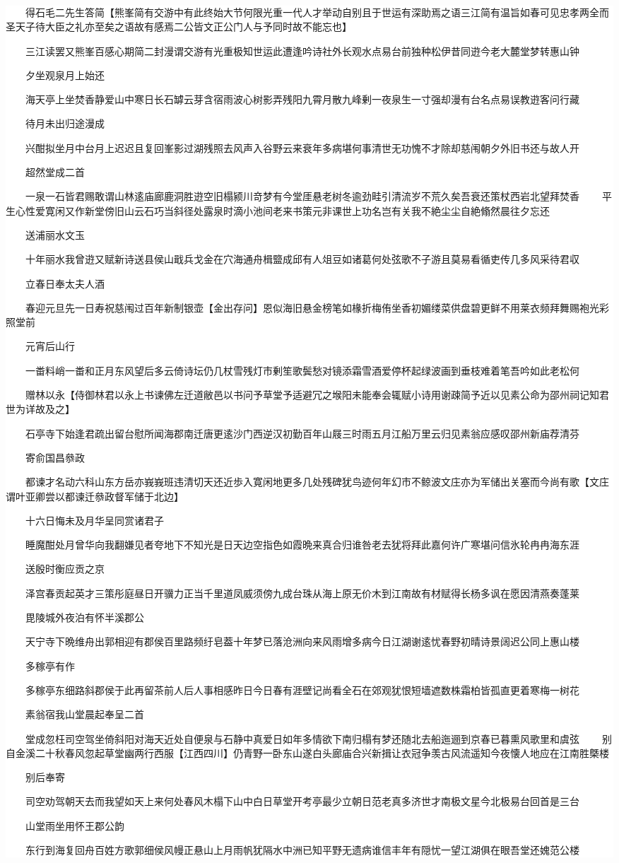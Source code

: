 　　得石毛二先生答简【熊峯简有交游中有此终始大节何限光重一代人才举动自别且于世运有深助焉之语三江简有温旨如春可见忠孝两全而圣天子待大臣之礼亦至矣之语故有感焉二公皆文正公门人与予同时故不能忘也】

　　三江读罢又熊峯百感心期简二封漫谓交游有光重极知世运此遭逢吟诗社外长观水点易台前独种松伊昔同逰今老大麓堂梦转惠山钟

　　夕坐观泉月上始还

　　海天亭上坐焚香静爱山中寒日长石罅云芽含宿雨波心树影弄残阳九霄月散九峰剰一夜泉生一寸强却漫有台名点易误教逰客问行藏

　　待月未出归途漫成

　　兴酣拟坐月中台月上迟迟且复回峯影过湖残照去风声入谷野云来衰年多病堪何事清世无功愧不才除却慈闱朝夕外旧书还与故人开

　　超然堂成二首

　　一泉一石皆君赐敢谓山林逺庙廊鹿洞胜逰空旧榻颍川竒梦有今堂厓悬老树冬逾劲畦引清流岁不荒久矣吾衰还策杖西岩北望拜焚香
　　平生心性爱寛闲又作新堂傍旧山云石巧当斜径处露泉时滴小池间老来书策元非课世上功名岂有关我不絶尘尘自絶翛然晨往夕忘还

　　送浦丽水文玉

　　十年丽水我曾逰又赋新诗送县侯山戢兵戈金在穴海通舟楫盬成邱有人俎豆如诸葛何处弦歌不子游且莫易看循吏传几多风采待君収

　　立春日奉太夫人酒

　　春迎元旦先一日寿祝慈闱过百年新制银壶【金出存问】恩似海旧悬金榜笔如椽折梅侑坐香初媚缕菜供盘碧更鲜不用莱衣频拜舞赐袍光彩照堂前

　　元宵后山行

　　一畨料峭一畨和正月东风望后多云倚诗坛仍几杖雪残灯市剰笙歌鬓愁对镜添霜雪酒爱停杯起绿波画到垂枝难着笔吾吟如此老松何

　　赠林以永【侍御林君以永上书谏佛左迁道敝邑以书问予草堂予适避冗之堠阳未能奉会辄赋小诗用谢疎简予近以见素公命为邵州祠记知君世为详故及之】

　　石亭寺下始逢君疏出留台慰所闻海郡南迁唐更逺沙门西逆汉初勤百年山屐三时雨五月江船万里云归见素翁应感叹邵州新庙荐清芬

　　寄俞国昌叅政

　　都谏才名动六科山东方岳亦峩峩班违清切天还近歩入寛闲地更多几处残碑犹鸟迹何年幻市不鲸波文庄亦为军储出关塞而今尚有歌【文庄谓叶亚卿尝以都谏迁叅政督军储于北边】

　　十六日悔未及月华呈同赏诸君子

　　睡魔酣处月曾华向我翻嫌见者夸地下不知光是日天边空指色如霞晩来真合归谁咎老去犹将拜此嘉何许广寒堪问信氷轮冉冉海东涯

　　送殷时衡应贡之京

　　泽宫春贡起英才三策彤庭昼日开骥力正当千里道凤威须傍九成台珠从海上原无价木到江南故有材赋得长杨多讽在愿因清燕奏蓬莱

　　毘陵城外夜泊有怀半溪郡公

　　天宁寺下晩维舟出郭相迎有郡侯百里路频纡皂葢十年梦已落沧洲向来风雨增多病今日江湖谢逺忧春野初晴诗景阔迟公同上惠山楼

　　多稼亭有作

　　多稼亭东细路斜郡侯于此再留茶前人后人事相感昨日今日春有涯壁记尚看全石在郊观犹恨短墙遮数株霜柏皆孤直更着寒梅一树花

　　素翁宿我山堂晨起奉呈二首

　　堂成忽枉司空驾坐倚斜阳对海天近处自便泉与石静中真爱日如年多情欲下南归榻有梦还随北去船迤逦到京春已暮熏风歌里和虞弦
　　别自金溪二十秋春风忽起草堂幽两行西服【江西四川】仍青野一卧东山遂白头廊庙合兴新揖让衣冠争羡古风流遥知今夜懐人地应在江南胜槩楼

　　别后奉寄

　　司空劝驾朝天去而我望如天上来何处春风木榻下山中白日草堂开考亭最少立朝日范老真多济世才南极文星今北极易台回首是三台

　　山堂雨坐用怀王郡公韵

　　东行到海复回舟百姓方歌郭细侯风幔正悬山上月雨帆犹隔水中洲已知平野无遗病谁信丰年有隠忧一望江湖俱在眼吾堂还媿范公楼
